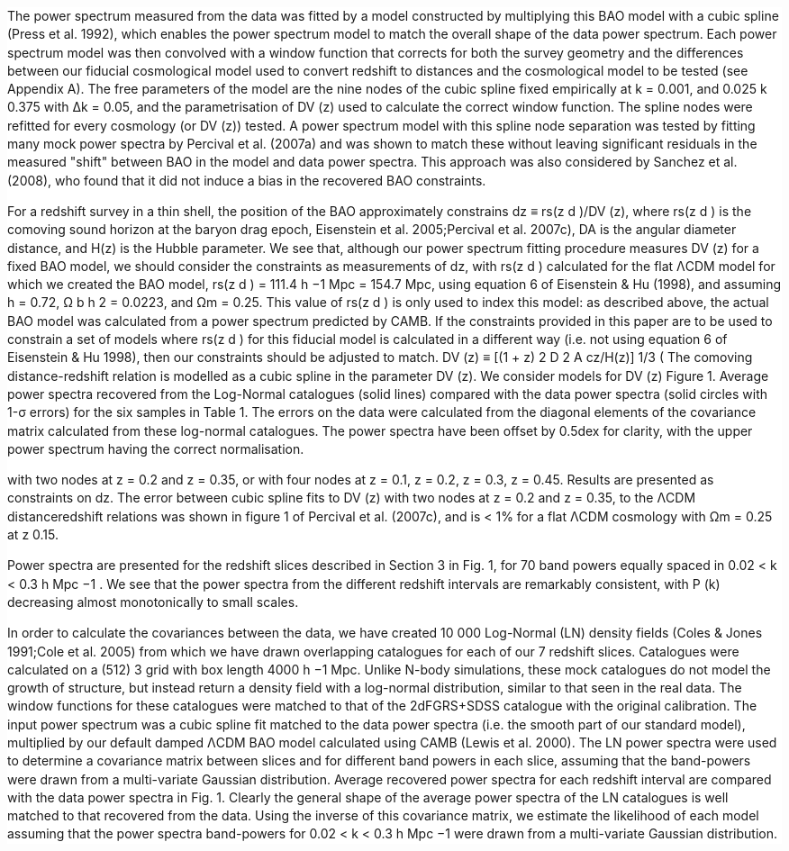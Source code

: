 The power spectrum measured from the data was fitted by a model constructed by multiplying this BAO model with a cubic spline (Press et al. 1992), which enables the power spectrum model to match the overall shape of the data power spectrum. Each power spectrum model was then convolved with a window function that corrects for both the survey geometry and the differences between our fiducial cosmological model used to convert redshift to distances and the cosmological model to be tested (see Appendix A). The free parameters of the model are the nine nodes of the cubic spline fixed empirically at k = 0.001, and 0.025 k 0.375 with ∆k = 0.05, and the parametrisation of DV (z) used to calculate the correct window function. The spline nodes were refitted for every cosmology (or DV (z)) tested. A power spectrum model with this spline node separation was tested by fitting many mock power spectra by Percival et al. (2007a) and was shown to match these without leaving significant residuals in the measured "shift" between BAO in the model and data power spectra. This approach was also considered by Sanchez et al. (2008), who found that it did not induce a bias in the recovered BAO constraints.

For a redshift survey in a thin shell, the position of the BAO approximately constrains dz ≡ rs(z d )/DV (z), where rs(z d ) is the comoving sound horizon at the baryon drag epoch, Eisenstein et al. 2005;Percival et al. 2007c), DA is the angular diameter distance, and H(z) is the Hubble parameter. We see that, although our power spectrum fitting procedure measures DV (z) for a fixed BAO model, we should consider the constraints as measurements of dz, with rs(z d ) calculated for the flat ΛCDM model for which we created the BAO model, rs(z d ) = 111.4 h −1 Mpc = 154.7 Mpc, using equation 6 of Eisenstein & Hu (1998), and assuming h = 0.72, Ω b h 2 = 0.0223, and Ωm = 0.25. This value of rs(z d ) is only used to index this model: as described above, the actual BAO model was calculated from a power spectrum predicted by CAMB. If the constraints provided in this paper are to be used to constrain a set of models where rs(z d ) for this fiducial model is calculated in a different way (i.e. not using equation 6 of Eisenstein & Hu 1998), then our constraints should be adjusted to match.
DV (z) ≡ [(1 + z) 2 D 2 A cz/H(z)] 1/3 (
The comoving distance-redshift relation is modelled as a cubic spline in the parameter DV (z). We consider models for DV (z) Figure 1. Average power spectra recovered from the Log-Normal catalogues (solid lines) compared with the data power spectra (solid circles with 1-σ errors) for the six samples in Table 1. The errors on the data were calculated from the diagonal elements of the covariance matrix calculated from these log-normal catalogues. The power spectra have been offset by 0.5dex for clarity, with the upper power spectrum having the correct normalisation.

with two nodes at z = 0.2 and z = 0.35, or with four nodes at z = 0.1, z = 0.2, z = 0.3, z = 0.45. Results are presented as constraints on dz. The error between cubic spline fits to DV (z) with two nodes at z = 0.2 and z = 0.35, to the ΛCDM distanceredshift relations was shown in figure 1 of Percival et al. (2007c), and is < 1% for a flat ΛCDM cosmology with Ωm = 0.25 at z 0.15.

Power spectra are presented for the redshift slices described in Section 3 in Fig. 1, for 70 band powers equally spaced in 0.02 < k < 0.3 h Mpc −1 . We see that the power spectra from the different redshift intervals are remarkably consistent, with P (k) decreasing almost monotonically to small scales.

In order to calculate the covariances between the data, we have created 10 000 Log-Normal (LN) density fields (Coles & Jones 1991;Cole et al. 2005) from which we have drawn overlapping catalogues for each of our 7 redshift slices. Catalogues were calculated on a (512) 3 grid with box length 4000 h −1 Mpc. Unlike N-body simulations, these mock catalogues do not model the growth of structure, but instead return a density field with a log-normal distribution, similar to that seen in the real data. The window functions for these catalogues were matched to that of the 2dFGRS+SDSS catalogue with the original calibration. The input power spectrum was a cubic spline fit matched to the data power spectra (i.e. the smooth part of our standard model), multiplied by our default damped ΛCDM BAO model calculated using CAMB (Lewis et al. 2000). The LN power spectra were used to determine a covariance matrix between slices and for different band powers in each slice, assuming that the band-powers were drawn from a multi-variate Gaussian distribution. Average recovered power spectra for each redshift interval are compared with the data power spectra in Fig. 1. Clearly the general shape of the average power spectra of the LN catalogues is well matched to that recovered from the data. Using the inverse of this covariance matrix, we estimate the likelihood of each model assuming that the power spectra band-powers for 0.02 < k < 0.3 h Mpc −1 were drawn from a multi-variate Gaussian distribution.

